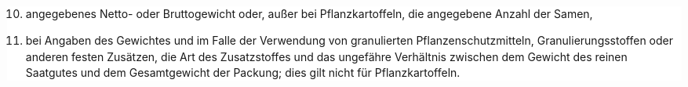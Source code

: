 10. angegebenes Netto- oder Bruttogewicht oder, außer bei Pflanzkartoffeln, die angegebene Anzahl der Samen,

11. bei Angaben des Gewichtes und im Falle der Verwendung von granulierten Pflanzenschutzmitteln, Granulierungsstoffen oder anderen festen Zusätzen, die Art des Zusatzstoffes und das ungefähre Verhältnis zwischen dem Gewicht des reinen Saatgutes und dem Gesamtgewicht der Packung; dies gilt nicht für Pflanzkartoffeln.
